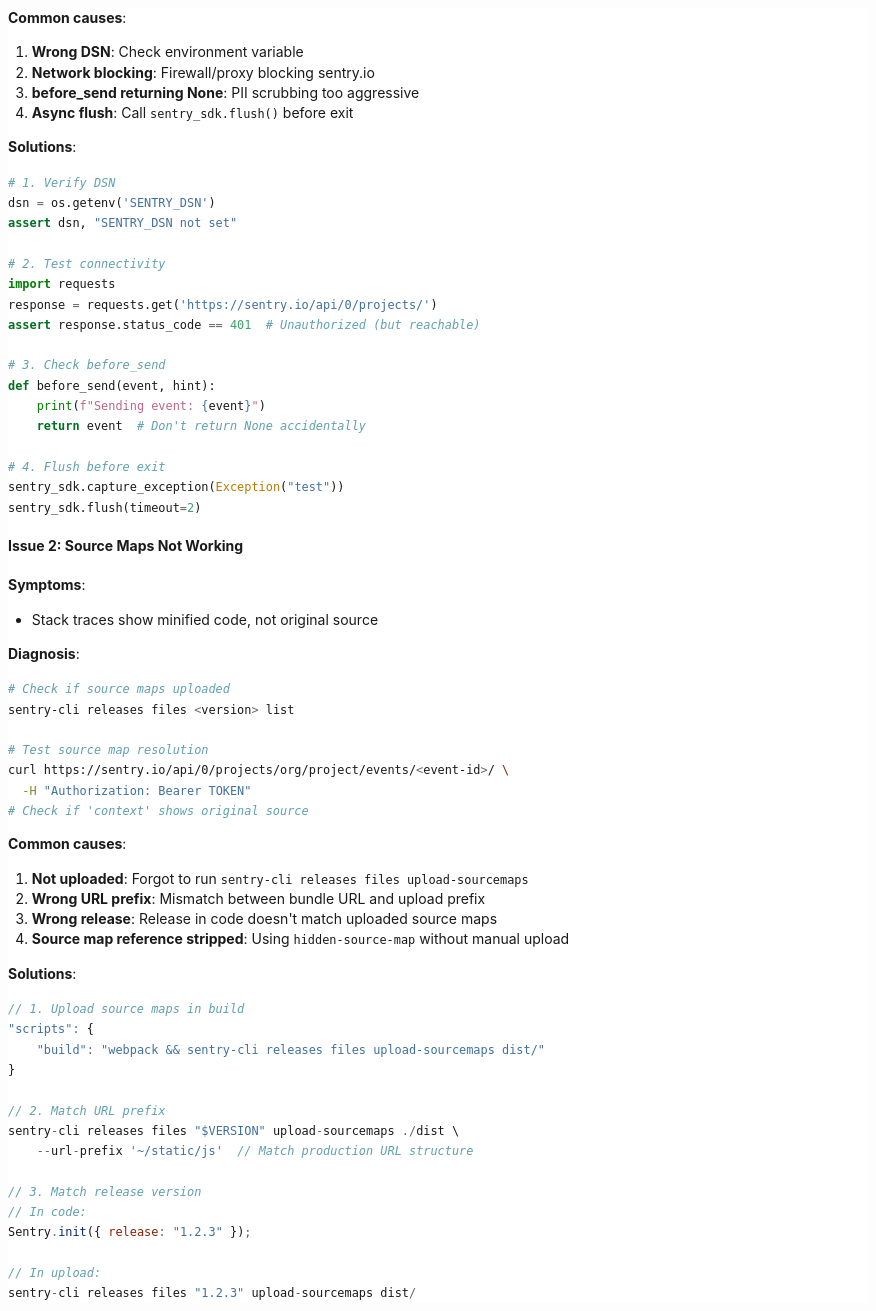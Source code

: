 **Common causes**:
1. **Wrong DSN**: Check environment variable
2. **Network blocking**: Firewall/proxy blocking sentry.io
3. **before_send returning None**: PII scrubbing too aggressive
4. **Async flush**: Call `sentry_sdk.flush()` before exit

**Solutions**:
```python
# 1. Verify DSN
dsn = os.getenv('SENTRY_DSN')
assert dsn, "SENTRY_DSN not set"

# 2. Test connectivity
import requests
response = requests.get('https://sentry.io/api/0/projects/')
assert response.status_code == 401  # Unauthorized (but reachable)

# 3. Check before_send
def before_send(event, hint):
    print(f"Sending event: {event}")
    return event  # Don't return None accidentally

# 4. Flush before exit
sentry_sdk.capture_exception(Exception("test"))
sentry_sdk.flush(timeout=2)
```

#### Issue 2: Source Maps Not Working

**Symptoms**:
- Stack traces show minified code, not original source

**Diagnosis**:
```bash
# Check if source maps uploaded
sentry-cli releases files <version> list

# Test source map resolution
curl https://sentry.io/api/0/projects/org/project/events/<event-id>/ \
  -H "Authorization: Bearer TOKEN"
# Check if 'context' shows original source
```

**Common causes**:
1. **Not uploaded**: Forgot to run `sentry-cli releases files upload-sourcemaps`
2. **Wrong URL prefix**: Mismatch between bundle URL and upload prefix
3. **Wrong release**: Release in code doesn't match uploaded source maps
4. **Source map reference stripped**: Using `hidden-source-map` without manual upload

**Solutions**:
```javascript
// 1. Upload source maps in build
"scripts": {
    "build": "webpack && sentry-cli releases files upload-sourcemaps dist/"
}

// 2. Match URL prefix
sentry-cli releases files "$VERSION" upload-sourcemaps ./dist \
    --url-prefix '~/static/js'  // Match production URL structure

// 3. Match release version
// In code:
Sentry.init({ release: "1.2.3" });

// In upload:
sentry-cli releases files "1.2.3" upload-sourcemaps dist/

```